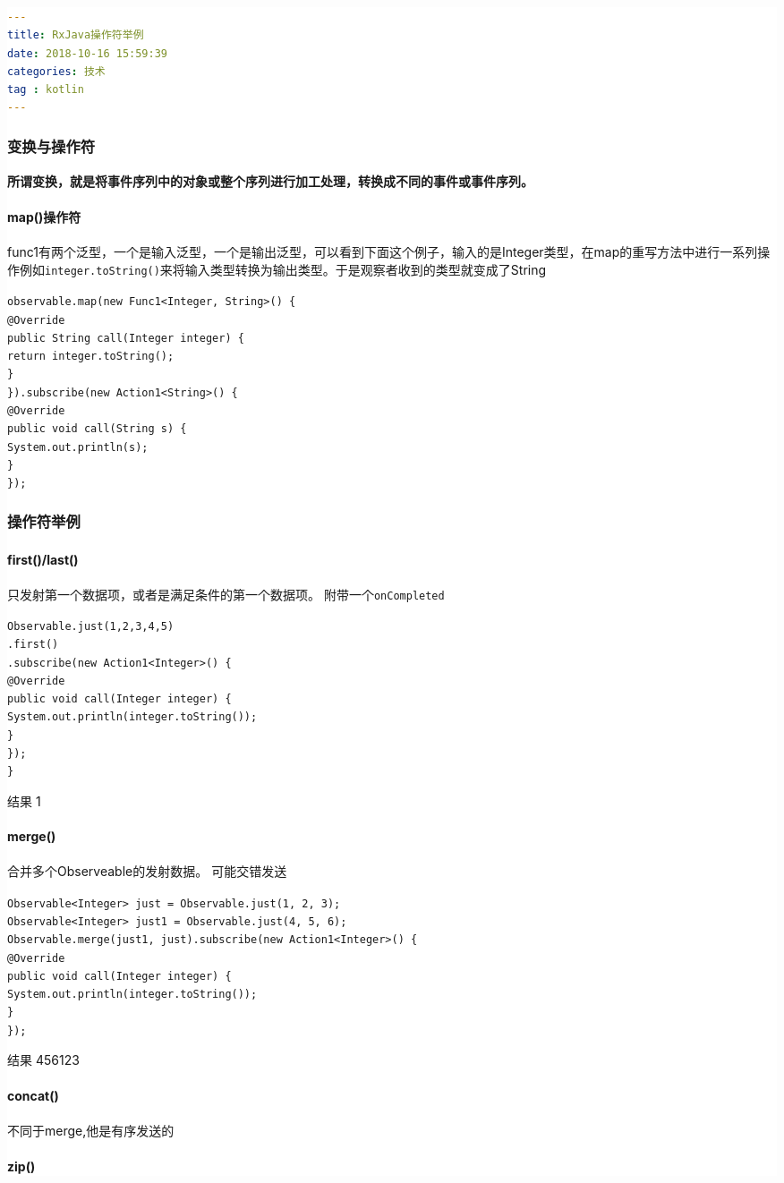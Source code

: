 ```yaml
---
title: RxJava操作符举例
date: 2018-10-16 15:59:39
categories: 技术
tag : kotlin
---
```

### 变换与操作符
**所谓变换，就是将事件序列中的对象或整个序列进行加工处理，转换成不同的事件或事件序列。**

#### map()操作符
func1有两个泛型，一个是输入泛型，一个是输出泛型，可以看到下面这个例子，输入的是Integer类型，在map的重写方法中进行一系列操作例如`integer.toString()`来将输入类型转换为输出类型。于是观察者收到的类型就变成了String

```
observable.map(new Func1<Integer, String>() {
@Override
public String call(Integer integer) {
return integer.toString();
}
}).subscribe(new Action1<String>() {
@Override
public void call(String s) {
System.out.println(s);
}
});
```

### 操作符举例
#### first()/last()
只发射第一个数据项，或者是满足条件的第一个数据项。 
附带一个`onCompleted`  

```
Observable.just(1,2,3,4,5)
.first()
.subscribe(new Action1<Integer>() {
@Override
public void call(Integer integer) {
System.out.println(integer.toString());
}
});
}
```
结果 1
#### merge()
合并多个Observeable的发射数据。 可能交错发送

```
Observable<Integer> just = Observable.just(1, 2, 3);
Observable<Integer> just1 = Observable.just(4, 5, 6);
Observable.merge(just1, just).subscribe(new Action1<Integer>() {
@Override
public void call(Integer integer) {
System.out.println(integer.toString());
}
});
```
结果 456123
#### concat()
不同于merge,他是有序发送的
#### zip()